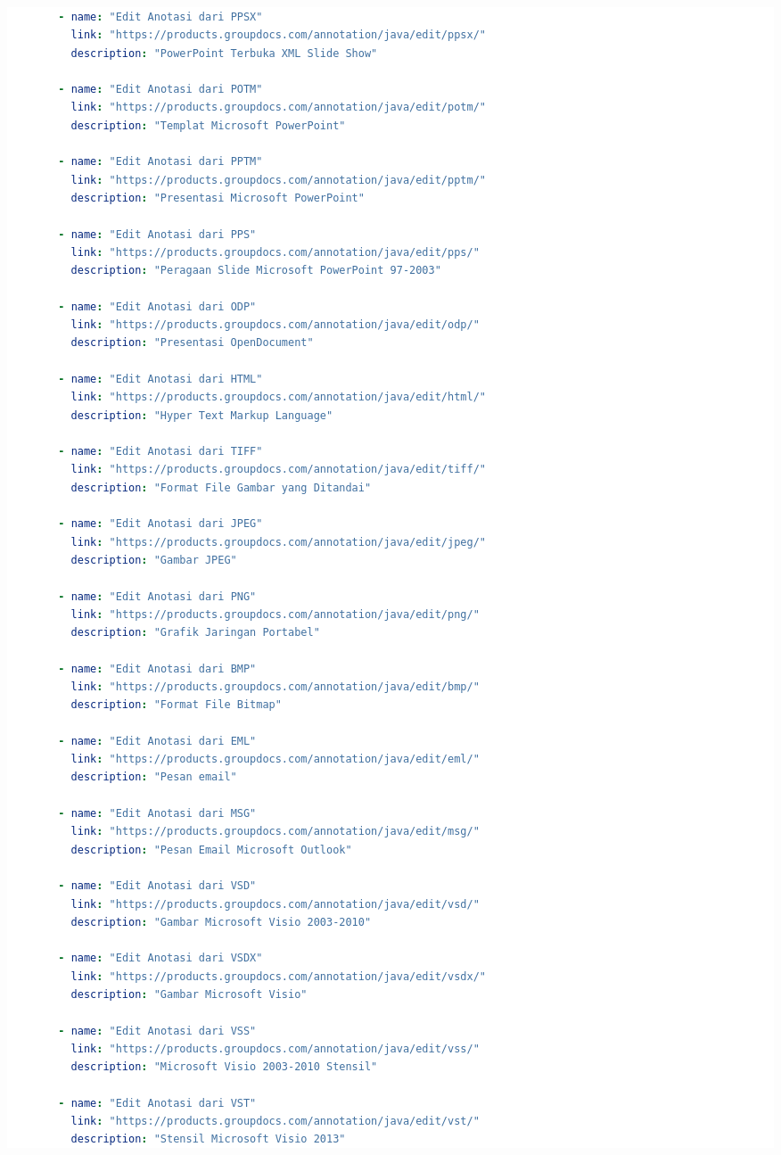 ```yaml
        - name: "Edit Anotasi dari PPSX"
          link: "https://products.groupdocs.com/annotation/java/edit/ppsx/"
          description: "PowerPoint Terbuka XML Slide Show"

        - name: "Edit Anotasi dari POTM"
          link: "https://products.groupdocs.com/annotation/java/edit/potm/"
          description: "Templat Microsoft PowerPoint"

        - name: "Edit Anotasi dari PPTM"
          link: "https://products.groupdocs.com/annotation/java/edit/pptm/"
          description: "Presentasi Microsoft PowerPoint"

        - name: "Edit Anotasi dari PPS"
          link: "https://products.groupdocs.com/annotation/java/edit/pps/"
          description: "Peragaan Slide Microsoft PowerPoint 97-2003"

        - name: "Edit Anotasi dari ODP"
          link: "https://products.groupdocs.com/annotation/java/edit/odp/"
          description: "Presentasi OpenDocument"

        - name: "Edit Anotasi dari HTML"
          link: "https://products.groupdocs.com/annotation/java/edit/html/"
          description: "Hyper Text Markup Language"

        - name: "Edit Anotasi dari TIFF"
          link: "https://products.groupdocs.com/annotation/java/edit/tiff/"
          description: "Format File Gambar yang Ditandai"

        - name: "Edit Anotasi dari JPEG"
          link: "https://products.groupdocs.com/annotation/java/edit/jpeg/"
          description: "Gambar JPEG"

        - name: "Edit Anotasi dari PNG"
          link: "https://products.groupdocs.com/annotation/java/edit/png/"
          description: "Grafik Jaringan Portabel"

        - name: "Edit Anotasi dari BMP"
          link: "https://products.groupdocs.com/annotation/java/edit/bmp/"
          description: "Format File Bitmap"

        - name: "Edit Anotasi dari EML"
          link: "https://products.groupdocs.com/annotation/java/edit/eml/"
          description: "Pesan email"

        - name: "Edit Anotasi dari MSG"
          link: "https://products.groupdocs.com/annotation/java/edit/msg/"
          description: "Pesan Email Microsoft Outlook"

        - name: "Edit Anotasi dari VSD"
          link: "https://products.groupdocs.com/annotation/java/edit/vsd/"
          description: "Gambar Microsoft Visio 2003-2010"

        - name: "Edit Anotasi dari VSDX"
          link: "https://products.groupdocs.com/annotation/java/edit/vsdx/"
          description: "Gambar Microsoft Visio"

        - name: "Edit Anotasi dari VSS"
          link: "https://products.groupdocs.com/annotation/java/edit/vss/"
          description: "Microsoft Visio 2003-2010 Stensil"

        - name: "Edit Anotasi dari VST"
          link: "https://products.groupdocs.com/annotation/java/edit/vst/"
          description: "Stensil Microsoft Visio 2013"
```